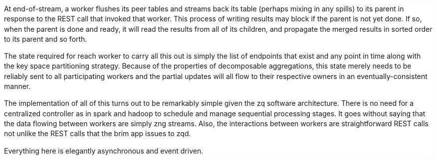 At end-of-stream, a worker flushes its peer tables and streams back its
table (perhaps mixing in any spills) to its parent in response to the
REST call that invoked that worker.  This process of
writing results may block if the parent is not yet done.  If so, when the
parent is done and ready, it will read the results from all of its children,
and propagate the merged results in sorted order to its parent and so forth.

The state required for reach worker to carry all this out is simply the list
of endpoints that exist and any point in time along with the key space
partitioning strategy.  Because of the properties of decomposable aggregations,
this state merely needs to be reliably sent to all participating workers and
the partial updates will all flow to their respective owners in an
eventually-consistent manner.

The implementation of all of this turns out to be remarkably simple given the
zq software architecture.  There is no need for a centralized controller as in
spark and hadoop to schedule and manage sequential processing stages.  It goes
without saying that the data flowing between workers are simply zng streams.
Also, the interactions between workers are straightforward REST calls not unlike
the REST calls that the brim app issues to zqd.

Everything here is elegantly asynchronous and event driven.
